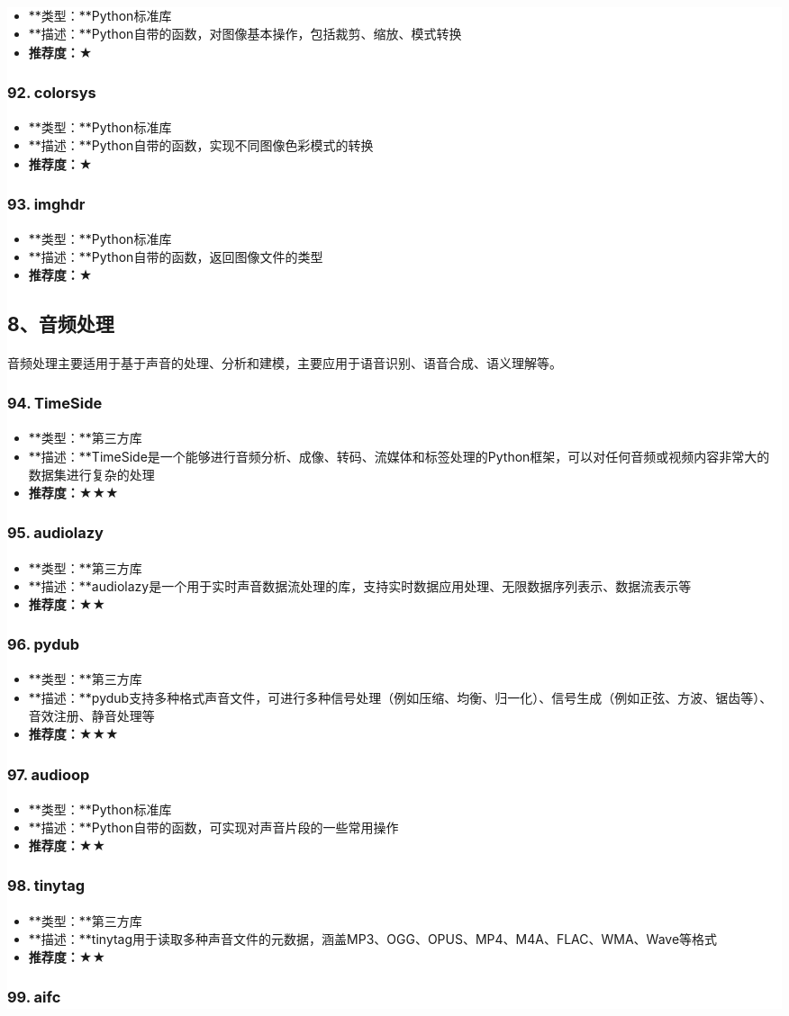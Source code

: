 - **类型：**Python标准库
- **描述：**Python自带的函数，对图像基本操作，包括裁剪、缩放、模式转换
- **推荐度：**★
<a name="yJzvi"></a>
### 92. colorsys

- **类型：**Python标准库
- **描述：**Python自带的函数，实现不同图像色彩模式的转换
- **推荐度：**★
<a name="FRCfe"></a>
### 93. imghdr

- **类型：**Python标准库
- **描述：**Python自带的函数，返回图像文件的类型
- **推荐度：**★
<a name="Tg0b2"></a>
## 8、音频处理
音频处理主要适用于基于声音的处理、分析和建模，主要应用于语音识别、语音合成、语义理解等。
<a name="fB9mz"></a>
### 94. TimeSide

- **类型：**第三方库
- **描述：**TimeSide是一个能够进行音频分析、成像、转码、流媒体和标签处理的Python框架，可以对任何音频或视频内容非常大的数据集进行复杂的处理
- **推荐度：**★★★
<a name="hVWGD"></a>
### 95. audiolazy

- **类型：**第三方库
- **描述：**audiolazy是一个用于实时声音数据流处理的库，支持实时数据应用处理、无限数据序列表示、数据流表示等
- **推荐度：**★★
<a name="ujIv6"></a>
### 96. pydub

- **类型：**第三方库
- **描述：**pydub支持多种格式声音文件，可进行多种信号处理（例如压缩、均衡、归一化）、信号生成（例如正弦、方波、锯齿等）、音效注册、静音处理等
- **推荐度：**★★★
<a name="VVhx9"></a>
### 97. audioop

- **类型：**Python标准库
- **描述：**Python自带的函数，可实现对声音片段的一些常用操作
- **推荐度：**★★
<a name="cOrhh"></a>
### 98. tinytag

- **类型：**第三方库
- **描述：**tinytag用于读取多种声音文件的元数据，涵盖MP3、OGG、OPUS、MP4、M4A、FLAC、WMA、Wave等格式
- **推荐度：**★★
<a name="mzBiQ"></a>
### 99. aifc
